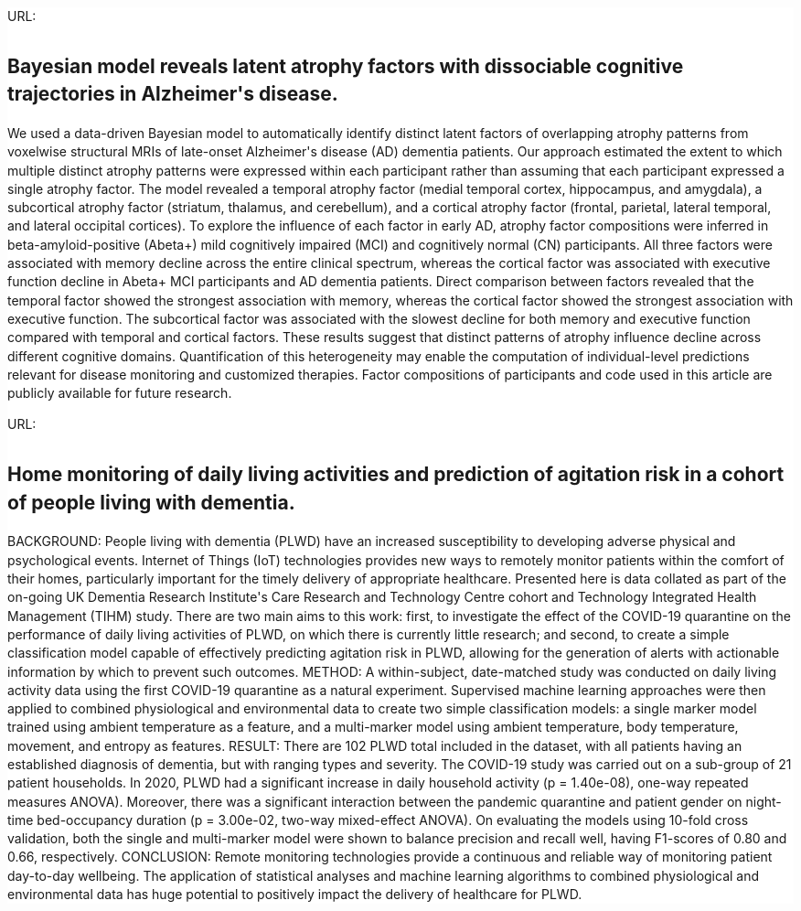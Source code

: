 URL:


## Bayesian model reveals latent atrophy factors with dissociable cognitive trajectories in Alzheimer's disease.

We used a data-driven Bayesian model to automatically identify distinct latent factors of overlapping atrophy patterns from voxelwise structural MRIs of late-onset Alzheimer's disease (AD) dementia patients. Our approach estimated the extent to which multiple distinct atrophy patterns were expressed within each participant rather than assuming that each participant expressed a single atrophy factor. The model revealed a temporal atrophy factor (medial temporal cortex, hippocampus, and amygdala), a subcortical atrophy factor (striatum, thalamus, and cerebellum), and a cortical atrophy factor (frontal, parietal, lateral temporal, and lateral occipital cortices). To explore the influence of each factor in early AD, atrophy factor compositions were inferred in beta-amyloid-positive (Abeta+) mild cognitively impaired (MCI) and cognitively normal (CN) participants. All three factors were associated with memory decline across the entire clinical spectrum, whereas the cortical factor was associated with executive function decline in Abeta+ MCI participants and AD dementia patients. Direct comparison between factors revealed that the temporal factor showed the strongest association with memory, whereas the cortical factor showed the strongest association with executive function. The subcortical factor was associated with the slowest decline for both memory and executive function compared with temporal and cortical factors. These results suggest that distinct patterns of atrophy influence decline across different cognitive domains. Quantification of this heterogeneity may enable the computation of individual-level predictions relevant for disease monitoring and customized therapies. Factor compositions of participants and code used in this article are publicly available for future research.

URL:


## Home monitoring of daily living activities and prediction of agitation risk in a cohort of people living with dementia.

BACKGROUND: People living with dementia (PLWD) have an increased susceptibility to developing adverse physical and psychological events. Internet of Things (IoT) technologies provides new ways to remotely monitor patients within the comfort of their homes, particularly important for the timely delivery of appropriate healthcare. Presented here is data collated as part of the on-going UK Dementia Research Institute's Care Research and Technology Centre cohort and Technology Integrated Health Management (TIHM) study. There are two main aims to this work: first, to investigate the effect of the COVID-19 quarantine on the performance of daily living activities of PLWD, on which there is currently little research; and second, to create a simple classification model capable of effectively predicting agitation risk in PLWD, allowing for the generation of alerts with actionable information by which to prevent such outcomes. METHOD: A within-subject, date-matched study was conducted on daily living activity data using the first COVID-19 quarantine as a natural experiment. Supervised machine learning approaches were then applied to combined physiological and environmental data to create two simple classification models: a single marker model trained using ambient temperature as a feature, and a multi-marker model using ambient temperature, body temperature, movement, and entropy as features. RESULT: There are 102 PLWD total included in the dataset, with all patients having an established diagnosis of dementia, but with ranging types and severity. The COVID-19 study was carried out on a sub-group of 21 patient households. In 2020, PLWD had a significant increase in daily household activity (p = 1.40e-08), one-way repeated measures ANOVA). Moreover, there was a significant interaction between the pandemic quarantine and patient gender on night-time bed-occupancy duration (p = 3.00e-02, two-way mixed-effect ANOVA). On evaluating the models using 10-fold cross validation, both the single and multi-marker model were shown to balance precision and recall well, having F1-scores of 0.80 and 0.66, respectively. CONCLUSION: Remote monitoring technologies provide a continuous and reliable way of monitoring patient day-to-day wellbeing. The application of statistical analyses and machine learning algorithms to combined physiological and environmental data has huge potential to positively impact the delivery of healthcare for PLWD.
